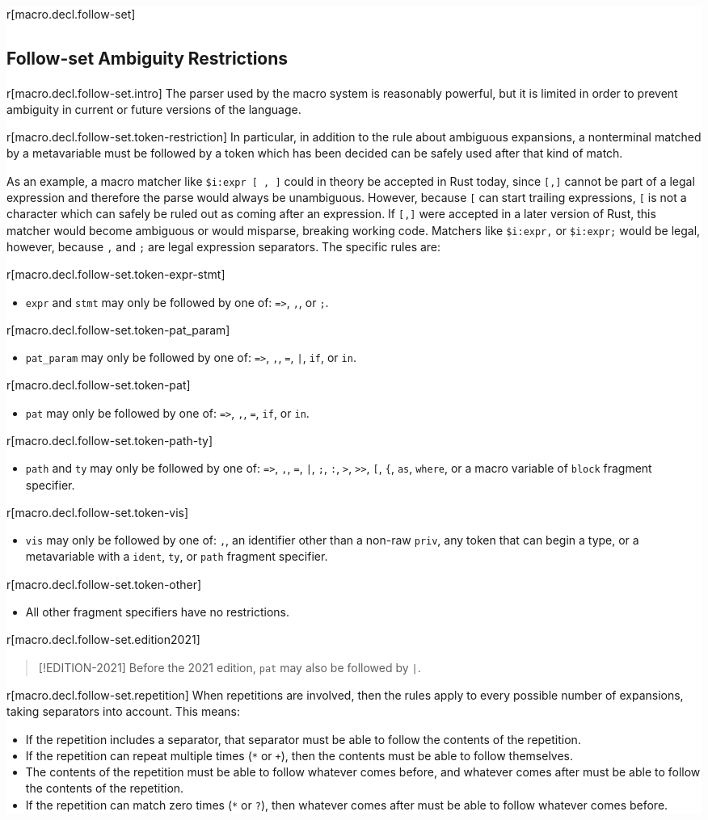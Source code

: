 r[macro.decl.follow-set]
## Follow-set Ambiguity Restrictions

r[macro.decl.follow-set.intro]
The parser used by the macro system is reasonably powerful, but it is limited in
order to prevent ambiguity in current or future versions of the language.

r[macro.decl.follow-set.token-restriction]
In particular, in addition to the rule about ambiguous expansions, a nonterminal
matched by a metavariable must be followed by a token which has been decided can
be safely used after that kind of match.

As an example, a macro matcher like `$i:expr [ , ]` could in theory be accepted
in Rust today, since `[,]` cannot be part of a legal expression and therefore
the parse would always be unambiguous. However, because `[` can start trailing
expressions, `[` is not a character which can safely be ruled out as coming
after an expression. If `[,]` were accepted in a later version of Rust, this
matcher would become ambiguous or would misparse, breaking working code.
Matchers like `$i:expr,` or `$i:expr;` would be legal, however, because `,` and
`;` are legal expression separators. The specific rules are:

r[macro.decl.follow-set.token-expr-stmt]
  * `expr` and `stmt` may only be followed by one of: `=>`, `,`, or `;`.

r[macro.decl.follow-set.token-pat_param]
  * `pat_param` may only be followed by one of: `=>`, `,`, `=`, `|`, `if`, or `in`.

r[macro.decl.follow-set.token-pat]
  * `pat` may only be followed by one of: `=>`, `,`, `=`, `if`, or `in`.

r[macro.decl.follow-set.token-path-ty]
  * `path` and `ty` may only be followed by one of: `=>`, `,`, `=`, `|`, `;`,
    `:`, `>`, `>>`, `[`, `{`, `as`, `where`, or a macro variable of `block`
    fragment specifier.

r[macro.decl.follow-set.token-vis]
  * `vis` may only be followed by one of: `,`, an identifier other than a
    non-raw `priv`, any token that can begin a type, or a metavariable with a
    `ident`, `ty`, or `path` fragment specifier.

r[macro.decl.follow-set.token-other]
  * All other fragment specifiers have no restrictions.

r[macro.decl.follow-set.edition2021]
> [!EDITION-2021]
> Before the 2021 edition, `pat` may also be followed by `|`.

r[macro.decl.follow-set.repetition]
When repetitions are involved, then the rules apply to every possible number of
expansions, taking separators into account. This means:

  * If the repetition includes a separator, that separator must be able to
    follow the contents of the repetition.
  * If the repetition can repeat multiple times (`*` or `+`), then the contents
    must be able to follow themselves.
  * The contents of the repetition must be able to follow whatever comes
    before, and whatever comes after must be able to follow the contents of the
    repetition.
  * If the repetition can match zero times (`*` or `?`), then whatever comes
    after must be able to follow whatever comes before.


[`macro_use` prelude]: names/preludes.md#macro_use-prelude
[block labels]: expressions/loop-expr.md#labelled-block-expressions
[delimiters]: tokens.md#delimiters
[formal specification]: macro-ambiguity.md
[Hygiene]: #hygiene
[loop labels]: expressions/loop-expr.md#loop-labels
[Metavariables]: #metavariables
[Repetitions]: #repetitions
[token]: tokens.md